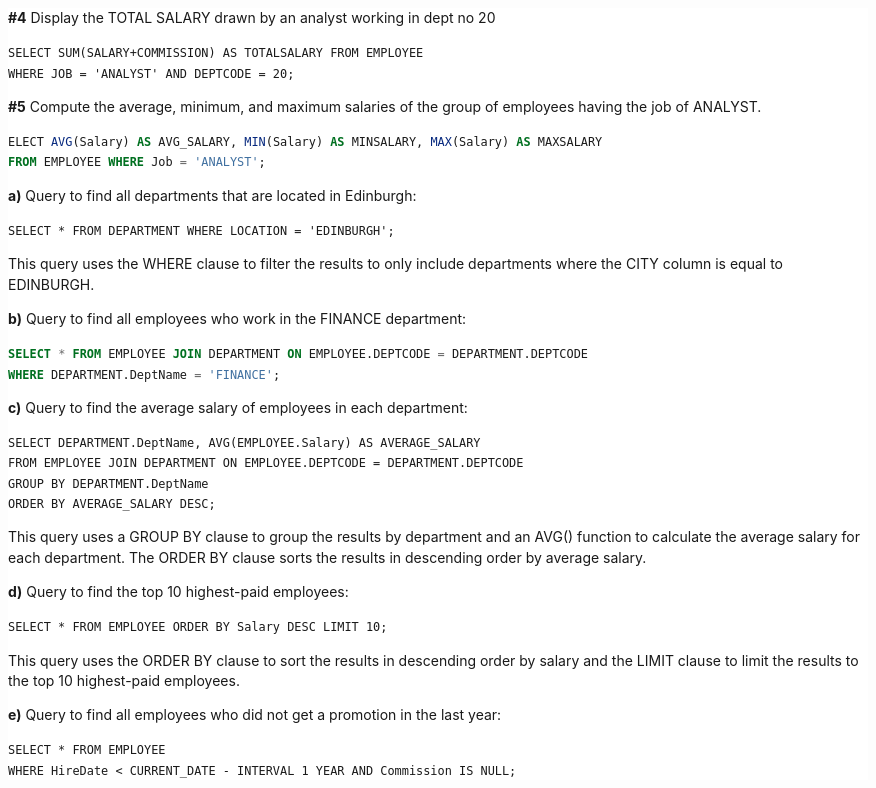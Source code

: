**#4** Display the TOTAL SALARY drawn by an analyst working in dept no 20

```
SELECT SUM(SALARY+COMMISSION) AS TOTALSALARY FROM EMPLOYEE
WHERE JOB = 'ANALYST' AND DEPTCODE = 20;
```

**#5** Compute the average, minimum, and maximum salaries of the group of employees having the job of ANALYST.

```sql
ELECT AVG(Salary) AS AVG_SALARY, MIN(Salary) AS MINSALARY, MAX(Salary) AS MAXSALARY
FROM EMPLOYEE WHERE Job = 'ANALYST';
```

**a)** Query to find all departments that are located in Edinburgh:

```
SELECT * FROM DEPARTMENT WHERE LOCATION = 'EDINBURGH';
```

This query uses the WHERE clause to filter the results to only include departments where the CITY column is equal to EDINBURGH.

**b)** Query to find all employees who work in the FINANCE department:

```sql
SELECT * FROM EMPLOYEE JOIN DEPARTMENT ON EMPLOYEE.DEPTCODE = DEPARTMENT.DEPTCODE
WHERE DEPARTMENT.DeptName = 'FINANCE';
```

**c)** Query to find the average salary of employees in each department:



```
SELECT DEPARTMENT.DeptName, AVG(EMPLOYEE.Salary) AS AVERAGE_SALARY
FROM EMPLOYEE JOIN DEPARTMENT ON EMPLOYEE.DEPTCODE = DEPARTMENT.DEPTCODE
GROUP BY DEPARTMENT.DeptName
ORDER BY AVERAGE_SALARY DESC;
```

This query uses a GROUP BY clause to group the results by department and an AVG() function to calculate the average salary for each department. The ORDER BY clause sorts the results in descending order by average salary.

**d)** Query to find the top 10 highest-paid employees:

```
SELECT * FROM EMPLOYEE ORDER BY Salary DESC LIMIT 10;
```

This query uses the ORDER BY clause to sort the results in descending order by salary and the LIMIT clause to limit the results to the top 10 highest-paid employees.



**e)** Query to find all employees who did not get a promotion in the last year:

```
SELECT * FROM EMPLOYEE
WHERE HireDate < CURRENT_DATE - INTERVAL 1 YEAR AND Commission IS NULL;
```

